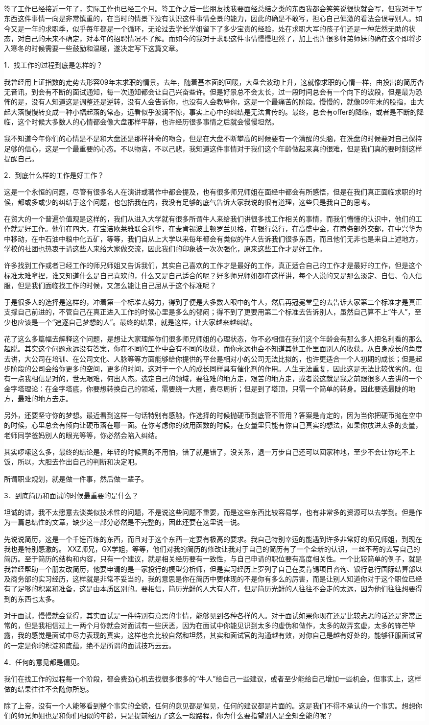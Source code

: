 签了工作已经接近一年了，实际工作也已经三个月。签工作之后一些朋友找我要面经总结之类的东西我都会笑笑说很快就会写，但我对于写东西这件事情一向是非常慎重的，在当时的情景下没有认识这件事情全景的能力，因此的确是不敢写，担心自己偏激的看法会误导别人。如今又是一年的求职季，似乎每年都是一个循环，无论过去学长学姐留下了多少宝贵的经验，处在求职大军的孩子们还是一种茫然无助的状态，对自己的未来不确定，对本年的招聘情况不了解。而如今的我对于求职这件事情慢慢坦然了，加上也许很多师弟师妹的确在这个即将步入寒冬的时候需要一些鼓励和温暖，遂决定写下这篇文章。

1．找工作的过程到底是怎样的？

我曾经用上证指数的走势去形容09年末求职的情景。去年，随着基本面的回暖，大盘会波动上升，这就像求职的心情一样，由投出的简历杳无音讯，到会有不断的面试通知，每一次通知都会让自己兴奋些许。但是好景总不会太长，过一段时间总会有一个向下的波段，但是最为恐怖的是，没有人知道这是调整还是逆转，没有人会告诉你，也没有人会教导你，这是一个最痛苦的阶段。慢慢的，就像09年末的股指，由大起大落慢慢转变成一种小幅起落的常态，远看似乎波澜不惊，事实上心中的纠结是无法言传的。最终，总会有offer的降临，或者是不断的降临，这个时候大多数人的心情都会像大盘那样平静，也许经历很多事情之后就会慢慢坦然。

我不知道今年你们的心情是不是和大盘还是那样神奇的吻合，但是在大盘不断攀高的时候要有一个清醒的头脑，在洗盘的时候要对自己保持足够的信心，这是一个最重要的心态。不以物喜，不以己悲，我知道这件事情对于我们这个年龄做起来真的很难，但是我们真的要时刻这样提醒自己。

2．到底什么样的工作是好工作？

这是一个永恒的问题，尽管有很多名人在演讲或著作中都会提及，也有很多师兄师姐在面经中都会有所感悟，但是在我们真正面临求职的时候，都或多或少的纠结于这个问题，也包括我在内，我没有足够的底气告诉大家我说的很有道理，这些只是我自己的思考。

在贸大的一个普遍价值观是这样的，我们从进入大学就有很多所谓牛人来给我们讲很多找工作相关的事情，而我们懵懂的认识中，他们的工作就是好工作。他们在四大，在宝洁欧莱雅联合利华，在麦肯锡波士顿罗兰贝格，在银行总行，在高盛中金，在商务部外交部，在中兴华为中移动，在中石油中粮中化五矿，等等，我们自从上大学以来每年都会有类似的牛人告诉我们很多东西，而且他们无非也是来自上述地方，学校的社团也热衷于请这些人来给大家做交流，因此我们的印象被一次次强化，原来这些工作才是好工作。

许多找到工作或者已经工作的师兄师姐又告诉我们，其实自己喜欢的工作才是最好的工作，真正适合自己的工作才是最好的工作，但是这个标准太难拿捏，谁又知道什么是自己喜欢的，什么又是自己适合的呢？好多师兄师姐都在这样讲，每个人说的又是那么淡定、自信、令人信服，但是我们面临找工作的时候，又怎么能让自己屈从于这个标准呢？

于是很多人的选择是这样的，冲着第一个标准去努力，得到了便是大多数人眼中的牛人，然后再冠冕堂皇的去告诉大家第二个标准才是真正支撑自己前进的，不管自己在真正进入工作的时候心里是多么的郁闷；得不到了更要用第二个标准去告诉别人，虽然自己算不上“牛人”，至少也应该是一个“追逐自己梦想的人”。最终的结果，就是这样，让大家越来越纠结。

花了这么多篇幅去解释这个问题，是想让大家理解你们很多师兄师姐的心理状态，你不必相信在我们这个年龄会有那么多人把名利看的那么超脱。其实这个问题永远没有答案，你在不同的工作中会有不同的收获，而你永远也会不知道其他工作里面别人的收获。从自身成长的角度去讲，大公司在培训、在公司文化、人脉等等方面能够给你提供的平台是相对小的公司无法比拟的，也许更适合一个人初期的成长；但是起步阶段的公司会给你更多的空间，更多的时间，这对于一个人的成长同样具有催化剂的作用。人生无法重复，因此这是无法比较优劣的。但有一点我相信是对的，世无艰难，何出人杰。选定自己的领域，要往难的地方走，艰苦的地方走，或者说这就是我之前跟很多人去讲的一个金字塔理论：在金字塔底，你要想转换自己的领域，需要绕一大圈，费尽周折；但是到了塔顶，只需一个简单的转身。因此要选最陡的地方，最难的地方去走。

另外，还要坚守你的梦想。最近看到这样一句话特别有感触，作选择的时候抛硬币到底管不管用？答案是肯定的，因为当你把硬币抛在空中的时候，心里总会有倾向让硬币落在哪一面。在你考虑你的效用函数的时候，在变量里只能有你自己真实的想法，如果你放进太多的变量，老师同学爸妈别人的眼光等等，你必然会陷入纠结。

其实啰嗦这么多，最终的结论是，年轻的时候真的不用怕，错了就是错了，没关系，退一万步自己还可以回家种地，至少不会让你吃不上饭，所以，大胆去作出自己的判断和决定吧。

所谓职业规划，就是做一件事，然后做一辈子。

3．到底简历和面试的时候最重要的是什么？

坦诚的讲，我不太愿意去谈类似技术性的问题，不是说这些问题不重要，而是这些东西比较容易学，也有非常多的资源可以去学到。但是作为一篇总结性的文章，缺少这一部分必然是不完整的，因此还要在这里说一说。

先说说简历，这是一个千锤百炼的东西，而且对于这个东西一定要有极高的要求。我自己特别幸运的能遇到许多非常好的师兄师姐，到现在我也是特别感激的。 XXZ师兄，GX学姐，等等，他们对我的简历的修改让我对于自己的简历有了一个全新的认识，一丝不苟的去写自己的简历。至于简历的结构和内容，只有一个建议，就是相关经历要有一致性，与自己申请的职位要有高度相关性。一个比较简单的例子，就是我曾经帮助一个朋友改简历，他要申请的是一家投行的模型分析师，但是实习经历上罗列了自己在麦肯锡项目咨询、银行总行国际结算部以及商务部的实习经历，这样就是非常不妥当的，我的意思是你在简历中要体现的不是你有多么的厉害，而是让别人知道你对于这个职位已经有了足够的积累和准备，这是由本质区别的。要相信，简历光鲜的人大有人在，但是简历光鲜的人往往不会走的太远，因为他们往往想要得到的东西也太多。

对于面试，慢慢就会觉得，其实面试是一件特别有意思的事情，能够见到各种各样的人。对于面试如果你现在还是比较忐忑的话还是非常正常的，但是我相信过上一两个月你就会对面试有一些厌恶，因为在面试中你能见识到太多的虚伪和做作，太多的故弄玄虚，太多的锋芒毕露，我的感觉是面试中尽力表现的真实，这样也会比较自然和坦然，其实和面试官的沟通越有效，对你自己是越有好处的，能够征服面试官的一定是你的积淀和底蕴，绝不是所谓的面试技巧云云。

4．任何的意见都是偏见。

我们在找工作的过程每一个阶段，都会费劲心机去找很多很多的“牛人”给自己一些建议，或者至少能给自己增加一些机会。但事实上，这样做的结果往往不会随你所愿。

除了上帝，没有一个人能够看到整个事实的全貌，任何的意见都是偏见，任何的建议都是片面的。这是我们不得不承认的一个事实。想想你们的师兄师姐也是和你们相似的年龄，只是提前经历了这么一段路程，你为什么要指望别人是全知全能的呢？
